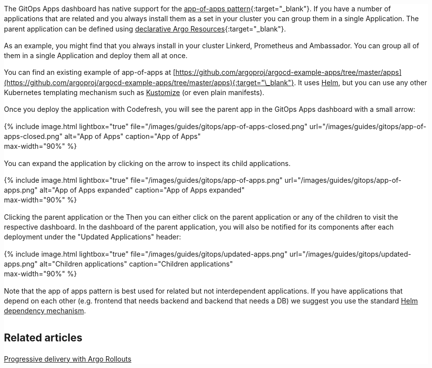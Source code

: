 The GitOps Apps dashboard has native support for the [app-of-apps pattern](https://argo-cd.readthedocs.io/en/stable/operator-manual/cluster-bootstrapping/){:target="\_blank"}. If you have a number  of applications that are related and you always install them as a set in your cluster you can group them in a single Application. The parent application can be defined using [declarative Argo Resources](https://argo-cd.readthedocs.io/en/stable/operator-manual/declarative-setup/){:target="\_blank"}.

As an example, you might find that you always install in your cluster Linkerd, Prometheus and Ambassador. You can group all of them in a single Application and deploy them all at once.

You can find an existing example of app-of-apps at [https://github.com/argoproj/argocd-example-apps/tree/master/apps](https://github.com/argoproj/argocd-example-apps/tree/master/apps){:target="\_blank"}. It uses [Helm]({{site.baseurl}}/docs/example-catalog/cd-examples/helm/), but you can use any other Kubernetes templating mechanism such as [Kustomize]({{site.baseurl}}/docs/example-catalog/cd-examples/deploy-with-kustomize/) (or even plain manifests).

Once you deploy the application with Codefresh, you will see the parent app in the GitOps Apps dashboard with a small arrow:

{% include image.html
  lightbox="true"
  file="/images/guides/gitops/app-of-apps-closed.png"
  url="/images/guides/gitops/app-of-apps-closed.png"
  alt="App of Apps"
  caption="App of Apps"  
  max-width="90%"
 %}

You can expand the application by clicking on the arrow to inspect its child applications.

{% include image.html
  lightbox="true"
  file="/images/guides/gitops/app-of-apps.png"
  url="/images/guides/gitops/app-of-apps.png"
  alt="App of Apps expanded"
  caption="App of Apps expanded"  
  max-width="90%"
 %}

Clicking the parent application or the Then you can either click on the parent application or any of the children to visit the respective dashboard. In the dashboard of the parent application, you will also be notified for its components after each deployment under the "Updated Applications" header:

 {% include image.html
  lightbox="true"
  file="/images/guides/gitops/updated-apps.png"
  url="/images/guides/gitops/updated-apps.png"
  alt="Children applications"
  caption="Children applications"  
  max-width="90%"
 %}

 Note that the app of apps pattern is best used for related but not interdependent applications. If you have applications that depend on each other (e.g. frontend that needs backend and backend that needs a DB) we suggest you use the standard [Helm dependency mechanism](https://helm.sh/docs/helm/helm_dependency/).


## Related articles
[Progressive delivery with Argo Rollouts]({{site.baseurl}}/docs/ci-cd-guides/progressive-delivery/)